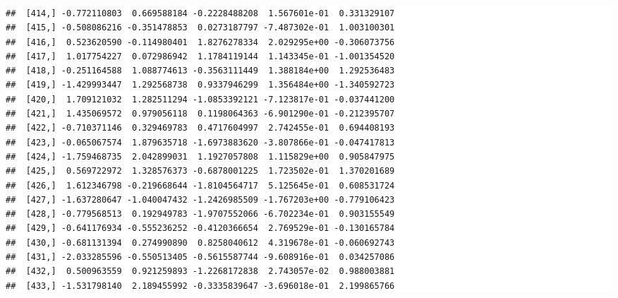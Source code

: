     ##  [414,] -0.772110803  0.669588184 -0.2228488208  1.567601e-01  0.331329107
    ##  [415,] -0.508086216 -0.351478853  0.0273187797 -7.487302e-01  1.003100301
    ##  [416,]  0.523620590 -0.114980401  1.8276278334  2.029295e+00 -0.306073756
    ##  [417,]  1.017754227  0.072986942  1.1784119144  1.143345e-01 -1.001354520
    ##  [418,] -0.251164588  1.088774613 -0.3563111449  1.388184e+00  1.292536483
    ##  [419,] -1.429993447  1.292568738  0.9337946299  1.356484e+00 -1.340592723
    ##  [420,]  1.709121032  1.282511294 -1.0853392121 -7.123817e-01 -0.037441200
    ##  [421,]  1.435069572  0.979056118  0.1198064363 -6.901290e-01 -0.212395707
    ##  [422,] -0.710371146  0.329469783  0.4717604997  2.742455e-01  0.694408193
    ##  [423,] -0.065067574  1.879635718 -1.6973883620 -3.807866e-01 -0.047417813
    ##  [424,] -1.759468735  2.042899031  1.1927057808  1.115829e+00  0.905847975
    ##  [425,]  0.569722972  1.328576373 -0.6878001225  1.723502e-01  1.370201689
    ##  [426,]  1.612346798 -0.219668644 -1.8104564717  5.125645e-01  0.608531724
    ##  [427,] -1.637280647 -1.040047432 -1.2426985509 -1.767203e+00 -0.779106423
    ##  [428,] -0.779568513  0.192949783 -1.9707552066 -6.702234e-01  0.903155549
    ##  [429,] -0.641176934 -0.555236252 -0.4120366654  2.769529e-01 -0.130165784
    ##  [430,] -0.681131394  0.274990890  0.8258040612  4.319678e-01 -0.060692743
    ##  [431,] -2.033285596 -0.550513405 -0.5615587744 -9.608916e-01  0.034257086
    ##  [432,]  0.500963559  0.921259893 -1.2268172838  2.743057e-02  0.988003881
    ##  [433,] -1.531798140  2.189455992 -0.3335839647 -3.696018e-01  2.199865766
